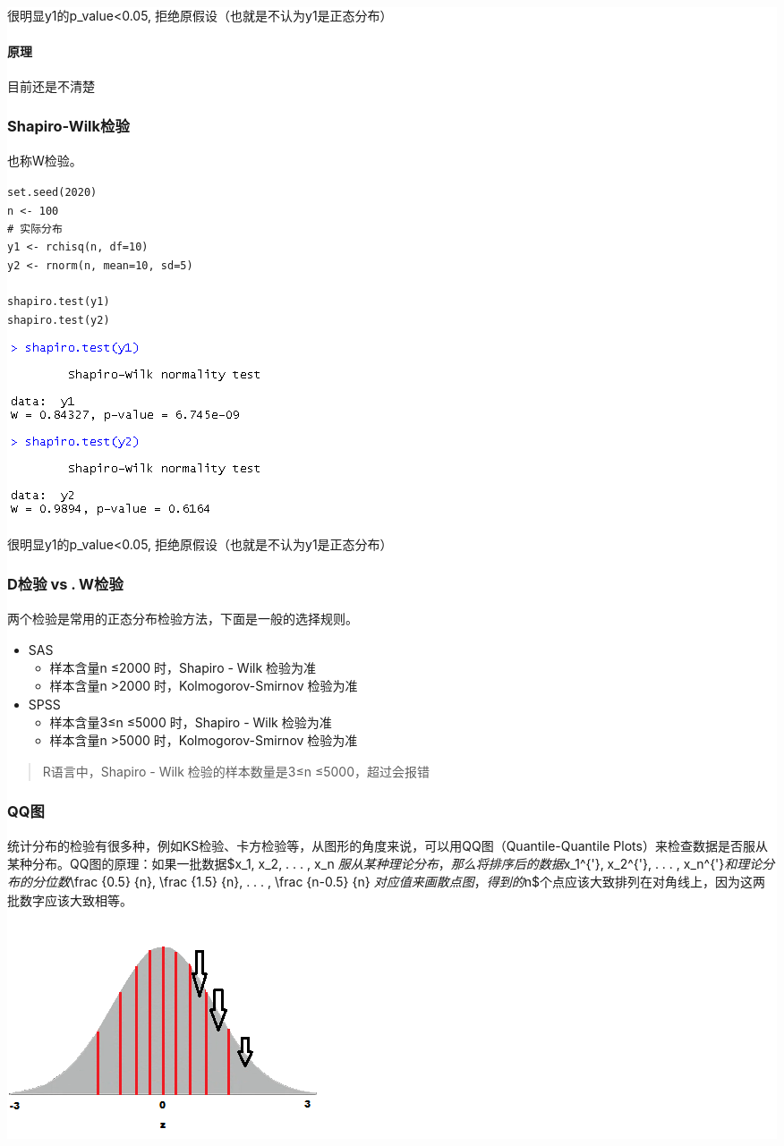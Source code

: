 很明显y1的p_value<0.05,  拒绝原假设（也就是不认为y1是正态分布）

#### 原理

目前还是不清楚

### Shapiro-Wilk检验

也称W检验。

~~~
set.seed(2020)
n <- 100
# 实际分布
y1 <- rchisq(n, df=10)
y2 <- rnorm(n, mean=10, sd=5)

shapiro.test(y1)
shapiro.test(y2)
~~~

![image-20200406231616396](images/image-20200406231616396.png)

很明显y1的p_value<0.05,  拒绝原假设（也就是不认为y1是正态分布）

### D检验 vs . W检验

两个检验是常用的正态分布检验方法，下面是一般的选择规则。

- SAS
  - 样本含量n ≤2000 时，Shapiro - Wilk 检验为准
  - 样本含量n >2000 时，Kolmogorov-Smirnov 检验为准
- SPSS
  - 样本含量3≤n ≤5000 时，Shapiro - Wilk 检验为准
  - 样本含量n >5000 时，Kolmogorov-Smirnov 检验为准

> R语言中，Shapiro - Wilk 检验的样本数量是3≤n ≤5000，超过会报错

### QQ图

统计分布的检验有很多种，例如KS检验、卡方检验等，从图形的角度来说，可以用QQ图（Quantile-Quantile Plots）来检查数据是否服从某种分布。QQ图的原理：如果一批数据$x_1, x_2, . . . , x_n $服从某种理论分布，那么将排序后的数据$x_1^{'}, x_2^{'}, . . . , x_n^{'}$和理论分布的分位数$\frac {0.5} {n}, \frac {1.5} {n}, . . . , \frac {n-0.5} {n} $对应值来画散点图，得到的$n$个点应该大致排列在对角线上，因为这两批数字应该大致相等。

![img](images/qq-plot.png)